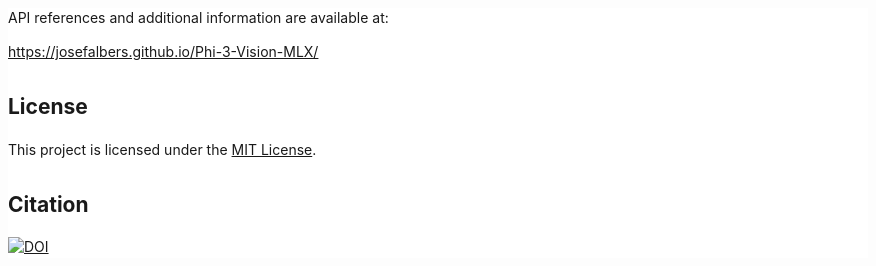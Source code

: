 API references and additional information are available at:

https://josefalbers.github.io/Phi-3-Vision-MLX/

## License

This project is licensed under the [MIT License](LICENSE).

## Citation

<a href="https://zenodo.org/doi/10.5281/zenodo.11403221"><img src="https://zenodo.org/badge/806709541.svg" alt="DOI"></a>
